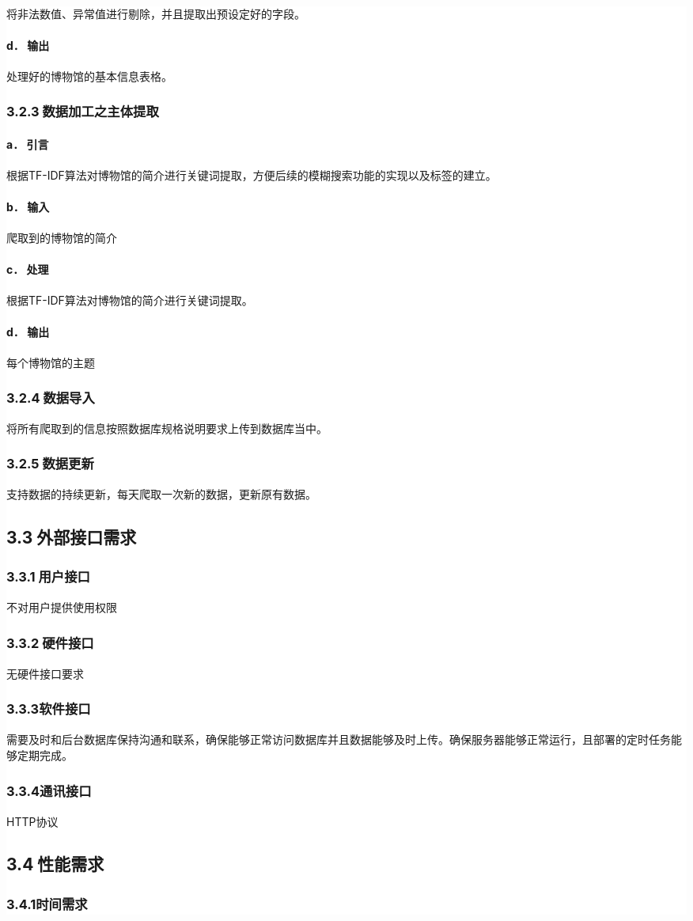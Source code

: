 将非法数值、异常值进行剔除，并且提取出预设定好的字段。

#### d． **输出**

处理好的博物馆的基本信息表格。

### 3.2.3 数据加工之主体提取

#### a． **引言**

根据TF-IDF算法对博物馆的简介进行关键词提取，方便后续的模糊搜索功能的实现以及标签的建立。

#### b． **输入**

  爬取到的博物馆的简介

#### c． **处理**

根据TF-IDF算法对博物馆的简介进行关键词提取。

#### d． **输出**

每个博物馆的主题

### 3.2.4 数据导入

将所有爬取到的信息按照数据库规格说明要求上传到数据库当中。

### 3.2.5 数据更新

支持数据的持续更新，每天爬取一次新的数据，更新原有数据。

## 3.3 外部接口需求

### 3\.3.1 用户接口

不对用户提供使用权限

### 3.3.2 硬件接口

无硬件接口要求

### 3.3.3软件接口

需要及时和后台数据库保持沟通和联系，确保能够正常访问数据库并且数据能够及时上传。确保服务器能够正常运行，且部署的定时任务能够定期完成。

### 3.3.4通讯接口

  HTTP协议

## 3.4 性能需求

### 3.4.1时间需求
